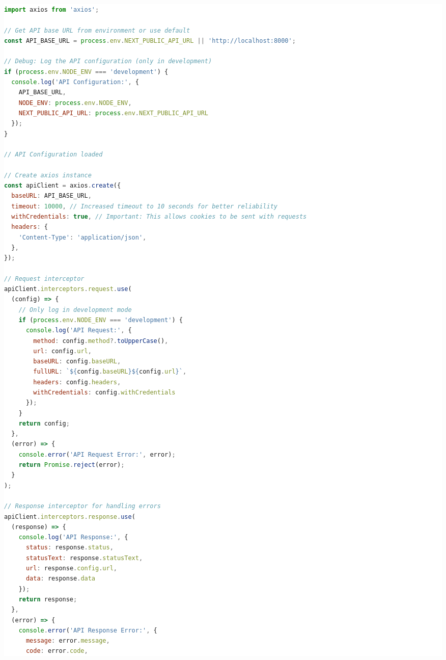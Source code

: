 ```javascript
import axios from 'axios';

// Get API base URL from environment or use default
const API_BASE_URL = process.env.NEXT_PUBLIC_API_URL || 'http://localhost:8000';

// Debug: Log the API configuration (only in development)
if (process.env.NODE_ENV === 'development') {
  console.log('API Configuration:', {
    API_BASE_URL,
    NODE_ENV: process.env.NODE_ENV,
    NEXT_PUBLIC_API_URL: process.env.NEXT_PUBLIC_API_URL
  });
}

// API Configuration loaded

// Create axios instance
const apiClient = axios.create({
  baseURL: API_BASE_URL,
  timeout: 10000, // Increased timeout to 10 seconds for better reliability
  withCredentials: true, // Important: This allows cookies to be sent with requests
  headers: {
    'Content-Type': 'application/json',
  },
});

// Request interceptor
apiClient.interceptors.request.use(
  (config) => {
    // Only log in development mode
    if (process.env.NODE_ENV === 'development') {
      console.log('API Request:', {
        method: config.method?.toUpperCase(),
        url: config.url,
        baseURL: config.baseURL,
        fullURL: `${config.baseURL}${config.url}`,
        headers: config.headers,
        withCredentials: config.withCredentials
      });
    }
    return config;
  },
  (error) => {
    console.error('API Request Error:', error);
    return Promise.reject(error);
  }
);

// Response interceptor for handling errors
apiClient.interceptors.response.use(
  (response) => {
    console.log('API Response:', {
      status: response.status,
      statusText: response.statusText,
      url: response.config.url,
      data: response.data
    });
    return response;
  },
  (error) => {
    console.error('API Response Error:', {
      message: error.message,
      code: error.code,
```